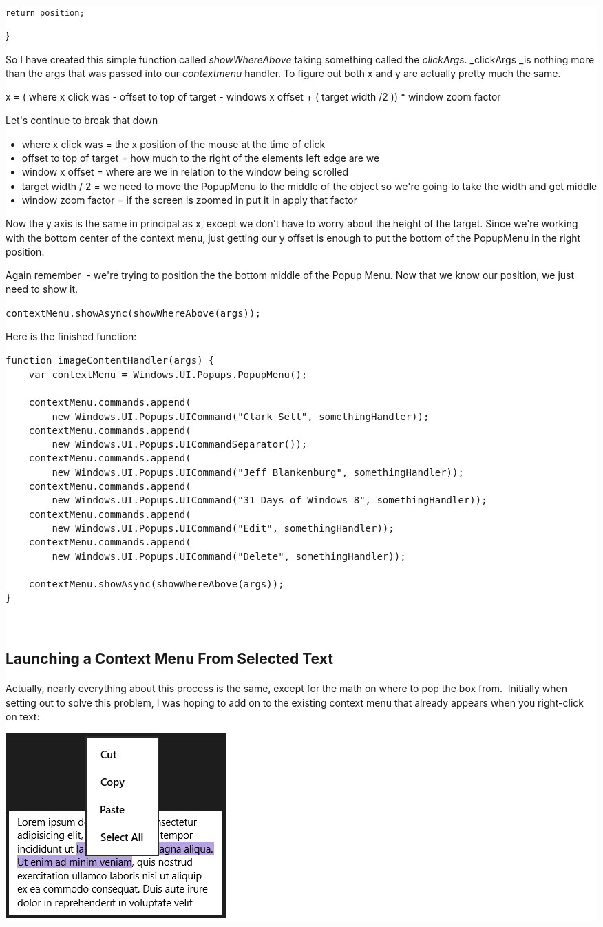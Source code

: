     return position;
}</pre>

So I have created this simple function called _showWhereAbove_ taking something called the _clickArgs_. _clickArgs _is nothing more than the args that was passed into our _contextmenu_ handler. To figure out both x and y are actually pretty much the same. 

x = ( where x click was - offset to top of target - windows x offset + ( target width /2 )) * window zoom factor 

Let's continue to break that down

*   where x click was = the x position of the mouse at the time of click<li>offset to top of target = how much to the right of the elements left edge are we<li>window x offset = where are we in relation to the window being scrolled<li>target width / 2 = we need to move the PopupMenu to the middle of the object so we're going to take the width and get middle<li>window zoom factor = if the screen is zoomed in put it in apply that factor

Now the y axis is the same in principal as x, except we don't have to worry about the height of the target. Since we're working with the bottom center of the context menu, just getting our y offset is enough to put the bottom of the PopupMenu in the right position.

Again remember&nbsp; - we're trying to position the the bottom middle of the Popup Menu. Now that we know our position, we just need to show it.
<pre class="prettyprint">contextMenu.showAsync(showWhereAbove(args));</pre>

Here is the finished function:
<pre class="prettyprint">function imageContentHandler(args) {
    var contextMenu = Windows.UI.Popups.PopupMenu();

    contextMenu.commands.append(
        new Windows.UI.Popups.UICommand("Clark Sell", somethingHandler));
    contextMenu.commands.append(
        new Windows.UI.Popups.UICommandSeparator());
    contextMenu.commands.append(
        new Windows.UI.Popups.UICommand("Jeff Blankenburg", somethingHandler));
    contextMenu.commands.append(
        new Windows.UI.Popups.UICommand("31 Days of Windows 8", somethingHandler));
    contextMenu.commands.append(
        new Windows.UI.Popups.UICommand("Edit", somethingHandler));
    contextMenu.commands.append(
        new Windows.UI.Popups.UICommand("Delete", somethingHandler));

    contextMenu.showAsync(showWhereAbove(args));
}</pre>
<div class="csharpcode">&nbsp;</div>

## Launching a Context Menu From Selected Text

Actually, nearly everything about this process is the same, except for the math on where to pop the box from.&nbsp; Initially when setting out to solve this problem, I was hoping to add on to the existing context menu that already appears when you right-click on text:

![16-XAML-TextMenuDefault](16-XAML-TextMenuDefault.png "16-XAML-TextMenuDefault") 